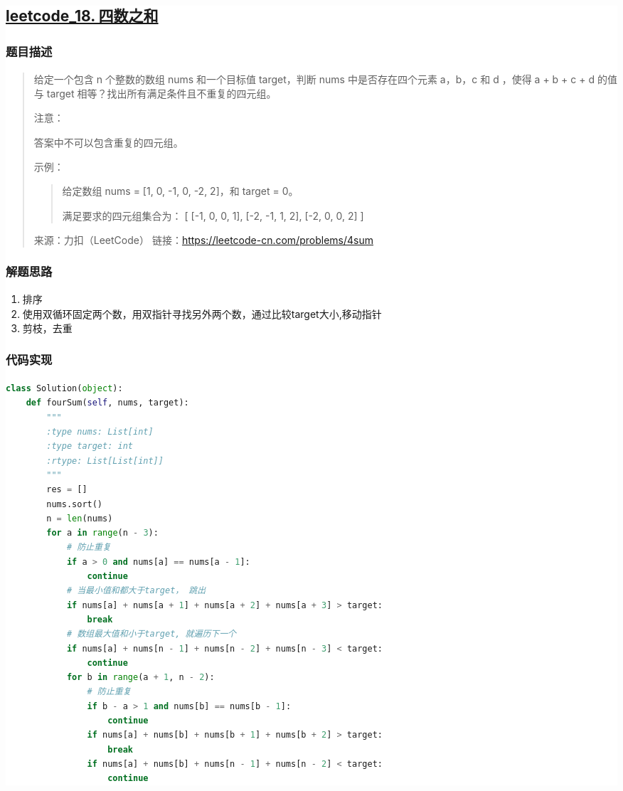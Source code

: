 ## [leetcode_18. 四数之和](https://leetcode-cn.com/problems/4sum/)

### 题目描述

> 给定一个包含 n 个整数的数组 nums 和一个目标值 target，判断 nums 中是否存在四个元素 a，b，c 和 d ，使得 a + b + c + d 的值与 target 相等？找出所有满足条件且不重复的四元组。
>
> 注意：
>
> 答案中不可以包含重复的四元组。
>
> 示例：
>
> > 给定数组 nums = [1, 0, -1, 0, -2, 2]，和 target = 0。
> >
> > 满足要求的四元组集合为：
> > [
> >   [-1,  0, 0, 1],
> >   [-2, -1, 1, 2],
> >   [-2,  0, 0, 2]
> > ]
>
> 来源：力扣（LeetCode）
> 链接：https://leetcode-cn.com/problems/4sum

### 解题思路

1. 排序
2. 使用双循环固定两个数，用双指针寻找另外两个数，通过比较target大小,移动指针
3. 剪枝，去重

### 代码实现

```python
class Solution(object):
    def fourSum(self, nums, target):
        """
        :type nums: List[int]
        :type target: int
        :rtype: List[List[int]]
        """
        res = []
        nums.sort()
        n = len(nums)
        for a in range(n - 3):
            # 防止重复
            if a > 0 and nums[a] == nums[a - 1]:
                continue
            # 当最小值和都大于target， 跳出
            if nums[a] + nums[a + 1] + nums[a + 2] + nums[a + 3] > target:
                break
            # 数组最大值和小于target, 就遍历下一个
            if nums[a] + nums[n - 1] + nums[n - 2] + nums[n - 3] < target:
                continue
            for b in range(a + 1, n - 2):
                # 防止重复
                if b - a > 1 and nums[b] == nums[b - 1]:
                    continue
                if nums[a] + nums[b] + nums[b + 1] + nums[b + 2] > target:
                    break
                if nums[a] + nums[b] + nums[n - 1] + nums[n - 2] < target:
                    continue
```
